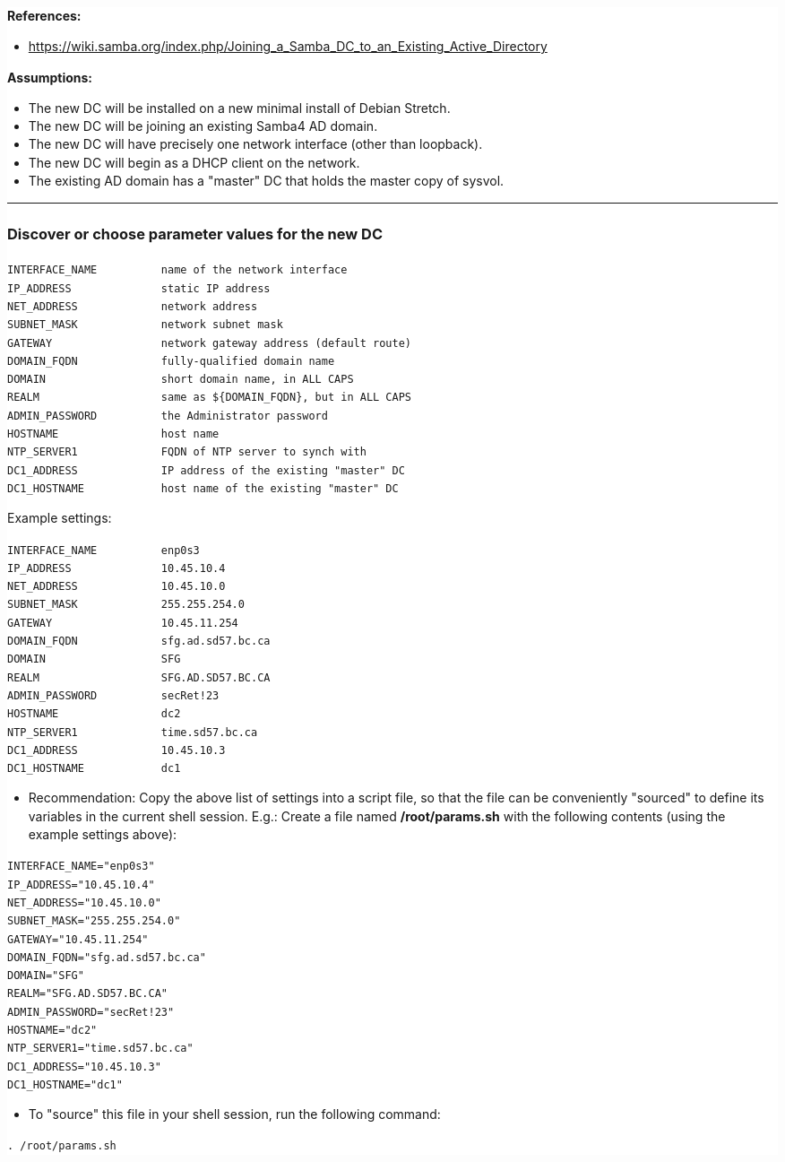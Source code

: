 __References:__
+ https://wiki.samba.org/index.php/Joining_a_Samba_DC_to_an_Existing_Active_Directory

__Assumptions:__
+ The new DC will be installed on a new minimal install of Debian Stretch.
+ The new DC will be joining an existing Samba4 AD domain.
+ The new DC will have precisely one network interface (other than loopback).
+ The new DC will begin as a DHCP client on the network.
+ The existing AD domain has a "master" DC that holds the master copy of sysvol.

---
### Discover or choose parameter values for the new DC
```
INTERFACE_NAME          name of the network interface
IP_ADDRESS              static IP address
NET_ADDRESS             network address
SUBNET_MASK             network subnet mask
GATEWAY                 network gateway address (default route)
DOMAIN_FQDN             fully-qualified domain name
DOMAIN                  short domain name, in ALL CAPS
REALM                   same as ${DOMAIN_FQDN}, but in ALL CAPS
ADMIN_PASSWORD          the Administrator password
HOSTNAME                host name
NTP_SERVER1             FQDN of NTP server to synch with
DC1_ADDRESS             IP address of the existing "master" DC
DC1_HOSTNAME            host name of the existing "master" DC
```
Example settings:
```
INTERFACE_NAME          enp0s3
IP_ADDRESS              10.45.10.4
NET_ADDRESS             10.45.10.0
SUBNET_MASK             255.255.254.0
GATEWAY                 10.45.11.254
DOMAIN_FQDN             sfg.ad.sd57.bc.ca
DOMAIN                  SFG
REALM                   SFG.AD.SD57.BC.CA
ADMIN_PASSWORD          secRet!23
HOSTNAME                dc2
NTP_SERVER1             time.sd57.bc.ca
DC1_ADDRESS             10.45.10.3
DC1_HOSTNAME            dc1
```
+ Recommendation: Copy the above list of settings into a script file, so that
  the file can be conveniently "sourced" to define its variables in the
  current shell session.  E.g.: Create a file named __/root/params.sh__ with
  the following contents (using the example settings above):
```
INTERFACE_NAME="enp0s3"
IP_ADDRESS="10.45.10.4"
NET_ADDRESS="10.45.10.0"
SUBNET_MASK="255.255.254.0"
GATEWAY="10.45.11.254"
DOMAIN_FQDN="sfg.ad.sd57.bc.ca"
DOMAIN="SFG"
REALM="SFG.AD.SD57.BC.CA"
ADMIN_PASSWORD="secRet!23"
HOSTNAME="dc2"
NTP_SERVER1="time.sd57.bc.ca"
DC1_ADDRESS="10.45.10.3"
DC1_HOSTNAME="dc1"
```
+ To "source" this file in your shell session, run the following command:
```
. /root/params.sh
```